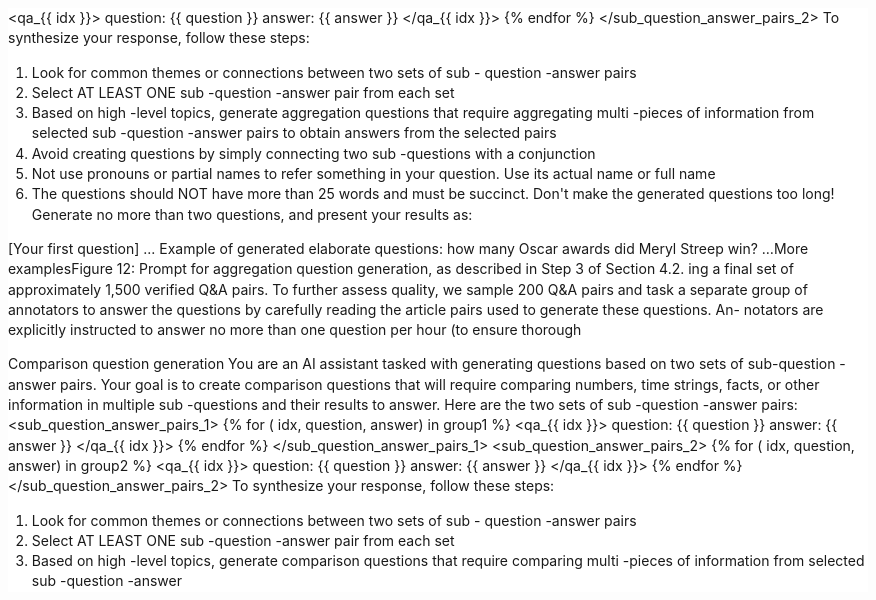 <qa_{{ idx }}>
question: {{ question }}
answer: {{ answer }}
</qa_{{ idx }}>
{% endfor  %}
</sub_question_answer_pairs_2>
To synthesize your response, follow these steps:
1. Look for common themes or connections between two sets of sub -
question -answer pairs
2. Select AT LEAST ONE sub -question -answer pair from each set
3. Based on high -level topics, generate aggregation questions that require 
aggregating multi -pieces of information from selected sub -question -answer 
pairs to obtain answers from the selected pairs
4. Avoid creating questions by simply connecting two sub -questions with a 
conjunction 
5. Not use pronouns or partial names to refer something in your question. 
Use its actual name or full name
6. The questions should NOT have more than 25 words and must be succinct. 
Don't make the generated questions too long!
Generate no more than two questions, and present your results as:
<output>
<question>[Your first question]</question>
...
</output>
Example of generated elaborate questions:
how many Oscar awards did Meryl Streep win?
…More examplesFigure 12: Prompt for aggregation question generation,
as described in Step 3 of Section 4.2.
ing a final set of approximately 1,500 verified Q&A
pairs. To further assess quality, we sample 200
Q&A pairs and task a separate group of annotators
to answer the questions by carefully reading the
article pairs used to generate these questions. An-
notators are explicitly instructed to answer no more
than one question per hour (to ensure thorough

Comparison question generation
You are an AI assistant tasked with generating questions based on two sets of 
sub-question -answer pairs. Your goal is to create comparison questions that 
will require comparing numbers, time strings, facts, or other information in 
multiple sub -questions and their results to answer.
Here are the two sets of sub -question -answer pairs:
<sub_question_answer_pairs_1>
{% for ( idx, question, answer) in group1 %}
<qa_{{ idx }}>
question: {{ question }}
answer: {{ answer }}
</qa_{{ idx }}>
{% endfor  %}
</sub_question_answer_pairs_1>
<sub_question_answer_pairs_2>
{% for ( idx, question, answer) in group2 %}
<qa_{{ idx }}>
question: {{ question }}
answer: {{ answer }}
</qa_{{ idx }}>
{% endfor  %}
</sub_question_answer_pairs_2>
To synthesize your response, follow these steps:
1. Look for common themes or connections between two sets of sub -
question -answer pairs
2. Select AT LEAST ONE sub -question -answer pair from each set
3. Based on high -level topics, generate comparison questions that require 
comparing multi -pieces of information from selected sub -question -answer 